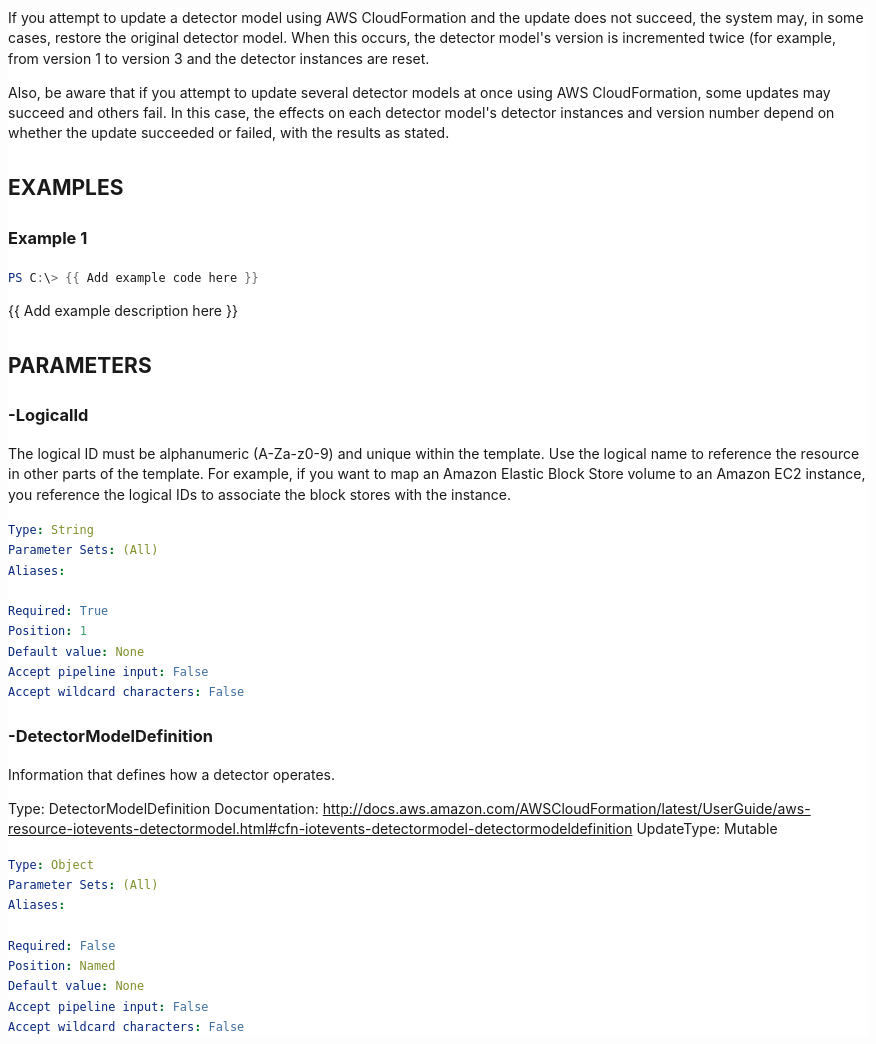 If you attempt to update a detector model using AWS CloudFormation and the update does not succeed, the system may, in some cases, restore the original detector model.
When this occurs, the detector model's version is incremented twice (for example, from version 1 to version 3 and the detector instances are reset.

Also, be aware that if you attempt to update several detector models at once using AWS CloudFormation, some updates may succeed and others fail.
In this case, the effects on each detector model's detector instances and version number depend on whether the update succeeded or failed, with the results as stated.

## EXAMPLES

### Example 1
```powershell
PS C:\> {{ Add example code here }}
```

{{ Add example description here }}

## PARAMETERS

### -LogicalId
The logical ID must be alphanumeric (A-Za-z0-9) and unique within the template.
Use the logical name to reference the resource in other parts of the template.
For example, if you want to map an Amazon Elastic Block Store volume to an Amazon EC2 instance, you reference the logical IDs to associate the block stores with the instance.

```yaml
Type: String
Parameter Sets: (All)
Aliases:

Required: True
Position: 1
Default value: None
Accept pipeline input: False
Accept wildcard characters: False
```

### -DetectorModelDefinition
Information that defines how a detector operates.

Type: DetectorModelDefinition
Documentation: http://docs.aws.amazon.com/AWSCloudFormation/latest/UserGuide/aws-resource-iotevents-detectormodel.html#cfn-iotevents-detectormodel-detectormodeldefinition
UpdateType: Mutable

```yaml
Type: Object
Parameter Sets: (All)
Aliases:

Required: False
Position: Named
Default value: None
Accept pipeline input: False
Accept wildcard characters: False
```
